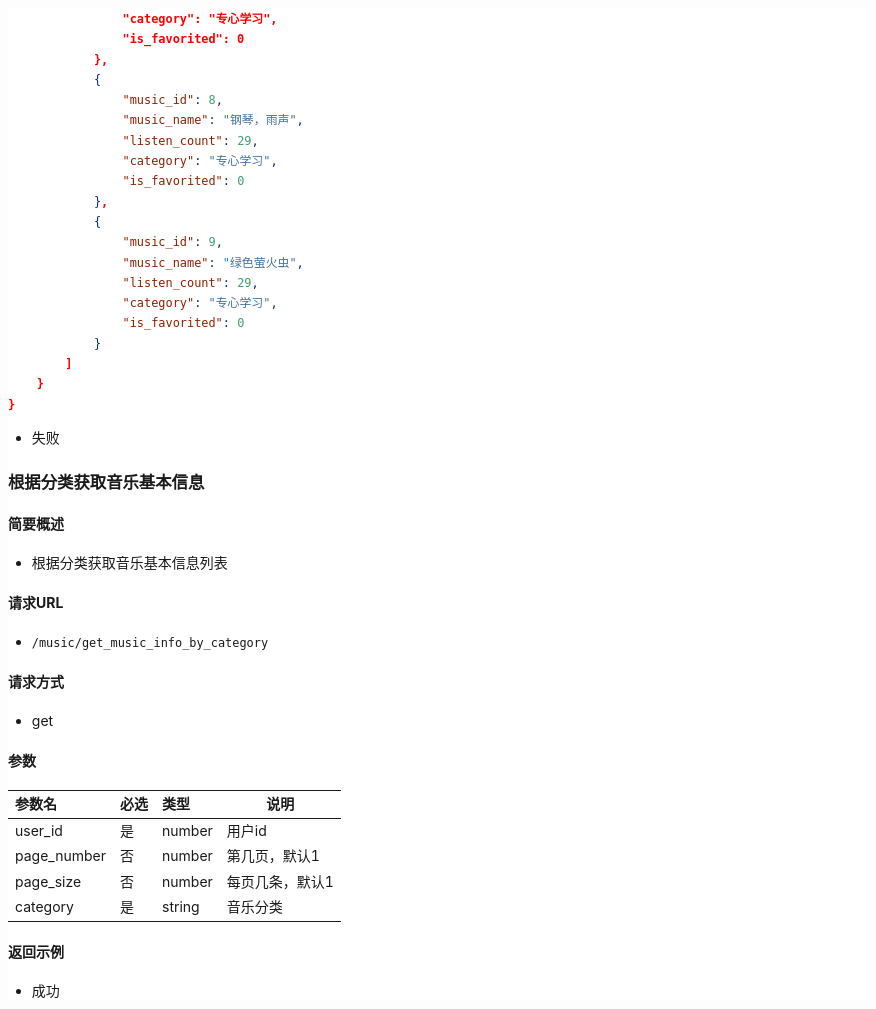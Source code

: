 ```json
                "category": "专心学习",
                "is_favorited": 0
            },
            {
                "music_id": 8,
                "music_name": "钢琴，雨声",
                "listen_count": 29,
                "category": "专心学习",
                "is_favorited": 0
            },
            {
                "music_id": 9,
                "music_name": "绿色萤火虫",
                "listen_count": 29,
                "category": "专心学习",
                "is_favorited": 0
            }
        ]
    }
}
```

- 失败

### 根据分类获取音乐基本信息

#### 简要概述

- 根据分类获取音乐基本信息列表

#### 请求URL

- `/music/get_music_info_by_category`

#### 请求方式

- get

#### 参数

| 参数名      | 必选 | 类型   | 说明            |
| :---------- | :--- | :----- | --------------- |
| user_id     | 是   | number | 用户id          |
| page_number | 否   | number | 第几页，默认1   |
| page_size   | 否   | number | 每页几条，默认1 |
| category    | 是   | string | 音乐分类        |

#### 返回示例

- 成功
